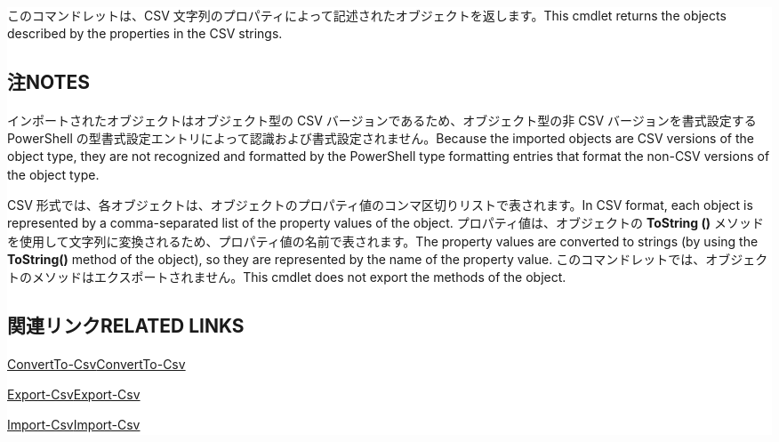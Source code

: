 <span data-ttu-id="0c398-180">このコマンドレットは、CSV 文字列のプロパティによって記述されたオブジェクトを返します。</span><span class="sxs-lookup"><span data-stu-id="0c398-180">This cmdlet returns the objects described by the properties in the CSV strings.</span></span>

## <span data-ttu-id="0c398-181">注</span><span class="sxs-lookup"><span data-stu-id="0c398-181">NOTES</span></span>

<span data-ttu-id="0c398-182">インポートされたオブジェクトはオブジェクト型の CSV バージョンであるため、オブジェクト型の非 CSV バージョンを書式設定する PowerShell の型書式設定エントリによって認識および書式設定されません。</span><span class="sxs-lookup"><span data-stu-id="0c398-182">Because the imported objects are CSV versions of the object type, they are not recognized and formatted by the PowerShell type formatting entries that format the non-CSV versions of the object type.</span></span>

<span data-ttu-id="0c398-183">CSV 形式では、各オブジェクトは、オブジェクトのプロパティ値のコンマ区切りリストで表されます。</span><span class="sxs-lookup"><span data-stu-id="0c398-183">In CSV format, each object is represented by a comma-separated list of the property values of the object.</span></span> <span data-ttu-id="0c398-184">プロパティ値は、オブジェクトの **ToString ()** メソッドを使用して文字列に変換されるため、プロパティ値の名前で表されます。</span><span class="sxs-lookup"><span data-stu-id="0c398-184">The property values are converted to strings (by using the **ToString()** method of the object), so they are represented by the name of the property value.</span></span> <span data-ttu-id="0c398-185">このコマンドレットでは、オブジェクトのメソッドはエクスポートされません。</span><span class="sxs-lookup"><span data-stu-id="0c398-185">This cmdlet does not export the methods of the object.</span></span>

## <span data-ttu-id="0c398-186">関連リンク</span><span class="sxs-lookup"><span data-stu-id="0c398-186">RELATED LINKS</span></span>

[<span data-ttu-id="0c398-187">ConvertTo-Csv</span><span class="sxs-lookup"><span data-stu-id="0c398-187">ConvertTo-Csv</span></span>](ConvertTo-Csv.md)

[<span data-ttu-id="0c398-188">Export-Csv</span><span class="sxs-lookup"><span data-stu-id="0c398-188">Export-Csv</span></span>](Export-Csv.md)

[<span data-ttu-id="0c398-189">Import-Csv</span><span class="sxs-lookup"><span data-stu-id="0c398-189">Import-Csv</span></span>](Import-Csv.md)

